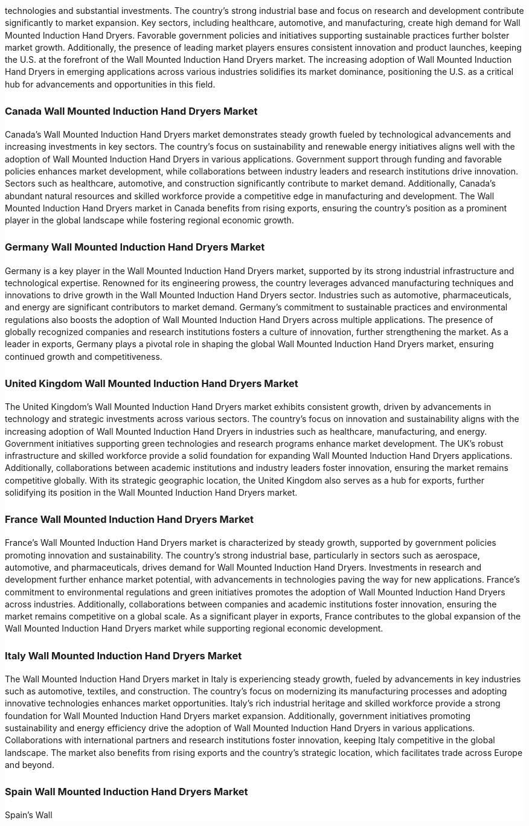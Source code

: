 technologies and substantial investments. The country&rsquo;s strong industrial base and focus on research and development contribute significantly to market expansion. Key sectors, including healthcare, automotive, and manufacturing, create high demand for Wall Mounted Induction Hand Dryers. Favorable government policies and initiatives supporting sustainable practices further bolster market growth. Additionally, the presence of leading market players ensures consistent innovation and product launches, keeping the U.S. at the forefront of the Wall Mounted Induction Hand Dryers market. The increasing adoption of Wall Mounted Induction Hand Dryers in emerging applications across various industries solidifies its market dominance, positioning the U.S. as a critical hub for advancements and opportunities in this field.</p><h3>Canada Wall Mounted Induction Hand Dryers Market</h3><p>Canada&rsquo;s Wall Mounted Induction Hand Dryers market demonstrates steady growth fueled by technological advancements and increasing investments in key sectors. The country&rsquo;s focus on sustainability and renewable energy initiatives aligns well with the adoption of Wall Mounted Induction Hand Dryers in various applications. Government support through funding and favorable policies enhances market development, while collaborations between industry leaders and research institutions drive innovation. Sectors such as healthcare, automotive, and construction significantly contribute to market demand. Additionally, Canada&rsquo;s abundant natural resources and skilled workforce provide a competitive edge in manufacturing and development. The Wall Mounted Induction Hand Dryers market in Canada benefits from rising exports, ensuring the country&rsquo;s position as a prominent player in the global landscape while fostering regional economic growth.</p><h3>Germany Wall Mounted Induction Hand Dryers Market</h3><p>Germany is a key player in the Wall Mounted Induction Hand Dryers market, supported by its strong industrial infrastructure and technological expertise. Renowned for its engineering prowess, the country leverages advanced manufacturing techniques and innovations to drive growth in the Wall Mounted Induction Hand Dryers sector. Industries such as automotive, pharmaceuticals, and energy are significant contributors to market demand. Germany&rsquo;s commitment to sustainable practices and environmental regulations also boosts the adoption of Wall Mounted Induction Hand Dryers across multiple applications. The presence of globally recognized companies and research institutions fosters a culture of innovation, further strengthening the market. As a leader in exports, Germany plays a pivotal role in shaping the global Wall Mounted Induction Hand Dryers market, ensuring continued growth and competitiveness.</p><h3>United Kingdom Wall Mounted Induction Hand Dryers Market</h3><p>The United Kingdom&rsquo;s Wall Mounted Induction Hand Dryers market exhibits consistent growth, driven by advancements in technology and strategic investments across various sectors. The country&rsquo;s focus on innovation and sustainability aligns with the increasing adoption of Wall Mounted Induction Hand Dryers in industries such as healthcare, manufacturing, and energy. Government initiatives supporting green technologies and research programs enhance market development. The UK&rsquo;s robust infrastructure and skilled workforce provide a solid foundation for expanding Wall Mounted Induction Hand Dryers applications. Additionally, collaborations between academic institutions and industry leaders foster innovation, ensuring the market remains competitive globally. With its strategic geographic location, the United Kingdom also serves as a hub for exports, further solidifying its position in the Wall Mounted Induction Hand Dryers market.</p><h3>France Wall Mounted Induction Hand Dryers Market</h3><p>France&rsquo;s Wall Mounted Induction Hand Dryers market is characterized by steady growth, supported by government policies promoting innovation and sustainability. The country&rsquo;s strong industrial base, particularly in sectors such as aerospace, automotive, and pharmaceuticals, drives demand for Wall Mounted Induction Hand Dryers. Investments in research and development further enhance market potential, with advancements in technologies paving the way for new applications. France&rsquo;s commitment to environmental regulations and green initiatives promotes the adoption of Wall Mounted Induction Hand Dryers across industries. Additionally, collaborations between companies and academic institutions foster innovation, ensuring the market remains competitive on a global scale. As a significant player in exports, France contributes to the global expansion of the Wall Mounted Induction Hand Dryers market while supporting regional economic development.</p><h3>Italy Wall Mounted Induction Hand Dryers Market</h3><p>The Wall Mounted Induction Hand Dryers market in Italy is experiencing steady growth, fueled by advancements in key industries such as automotive, textiles, and construction. The country&rsquo;s focus on modernizing its manufacturing processes and adopting innovative technologies enhances market opportunities. Italy&rsquo;s rich industrial heritage and skilled workforce provide a strong foundation for Wall Mounted Induction Hand Dryers market expansion. Additionally, government initiatives promoting sustainability and energy efficiency drive the adoption of Wall Mounted Induction Hand Dryers in various applications. Collaborations with international partners and research institutions foster innovation, keeping Italy competitive in the global landscape. The market also benefits from rising exports and the country&rsquo;s strategic location, which facilitates trade across Europe and beyond.</p><h3>Spain Wall Mounted Induction Hand Dryers Market</h3><p>Spain&rsquo;s Wall